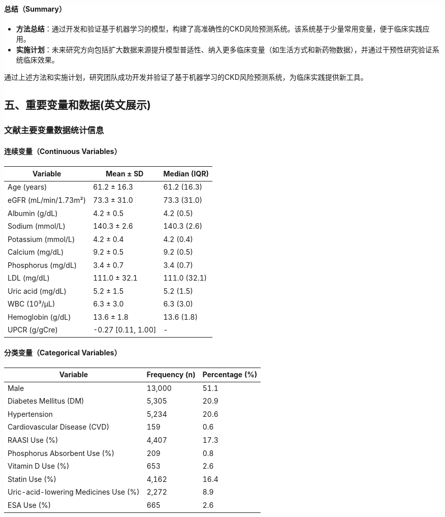 #### 总结（Summary）
- **方法总结**：通过开发和验证基于机器学习的模型，构建了高准确性的CKD风险预测系统。该系统基于少量常用变量，便于临床实践应用。
- **实施计划**：未来研究方向包括扩大数据来源提升模型普适性、纳入更多临床变量（如生活方式和新药物数据），并通过干预性研究验证系统临床效果。

通过上述方法和实施计划，研究团队成功开发并验证了基于机器学习的CKD风险预测系统，为临床实践提供新工具。 

## 五、重要变量和数据(英文展示)
### 文献主要变量数据统计信息

#### 连续变量（Continuous Variables）
| Variable | Mean ± SD | Median (IQR) |
| ---- | ---- | ---- |
| Age (years) | 61.2 ± 16.3 | 61.2 (16.3) |
| eGFR (mL/min/1.73m²) | 73.3 ± 31.0 | 73.3 (31.0) |
| Albumin (g/dL) | 4.2 ± 0.5 | 4.2 (0.5) |
| Sodium (mmol/L) | 140.3 ± 2.6 | 140.3 (2.6) |
| Potassium (mmol/L) | 4.2 ± 0.4 | 4.2 (0.4) |
| Calcium (mg/dL) | 9.2 ± 0.5 | 9.2 (0.5) |
| Phosphorus (mg/dL) | 3.4 ± 0.7 | 3.4 (0.7) |
| LDL (mg/dL) | 111.0 ± 32.1 | 111.0 (32.1) |
| Uric acid (mg/dL) | 5.2 ± 1.5 | 5.2 (1.5) |
| WBC (10³/μL) | 6.3 ± 3.0 | 6.3 (3.0) |
| Hemoglobin (g/dL) | 13.6 ± 1.8 | 13.6 (1.8) |
| UPCR (g/gCre) | -0.27 [0.11, 1.00] | - |

#### 分类变量（Categorical Variables）
| Variable | Frequency (n) | Percentage (%) |
| ---- | ---- | ---- |
| Male | 13,000 | 51.1 |
| Diabetes Mellitus (DM) | 5,305 | 20.9 |
| Hypertension | 5,234 | 20.6 |
| Cardiovascular Disease (CVD) | 159 | 0.6 |
| RAASI Use (%) | 4,407 | 17.3 |
| Phosphorus Absorbent Use (%) | 209 | 0.8 |
| Vitamin D Use (%) | 653 | 2.6 |
| Statin Use (%) | 4,162 | 16.4 |
| Uric-acid-lowering Medicines Use (%) | 2,272 | 8.9 |
| ESA Use (%) | 665 | 2.6 |
